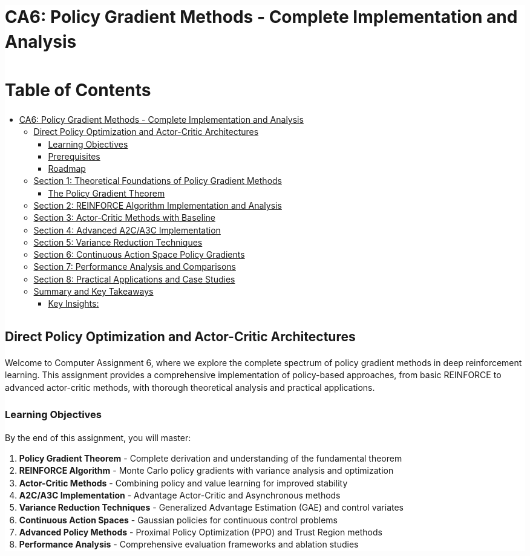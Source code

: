 # CA6: Policy Gradient Methods - Complete Implementation and Analysis
# Table of Contents

- [CA6: Policy Gradient Methods - Complete Implementation and Analysis](#ca6-policy-gradient-methods---complete-implementation-and-analysis)
  - [Direct Policy Optimization and Actor-Critic Architectures](#direct-policy-optimization-and-actor-critic-architectures)
    - [Learning Objectives](#learning-objectives)
    - [Prerequisites](#prerequisites)
    - [Roadmap](#roadmap)
  - [Section 1: Theoretical Foundations of Policy Gradient Methods](#section-1-theoretical-foundations-of-policy-gradient-methods)
    - [The Policy Gradient Theorem](#the-policy-gradient-theorem)
  - [Section 2: REINFORCE Algorithm Implementation and Analysis](#section-2-reinforce-algorithm-implementation-and-analysis)
  - [Section 3: Actor-Critic Methods with Baseline](#section-3-actor-critic-methods-with-baseline)
  - [Section 4: Advanced A2C/A3C Implementation](#section-4-advanced-a2ca3c-implementation)
  - [Section 5: Variance Reduction Techniques](#section-5-variance-reduction-techniques)
  - [Section 6: Continuous Action Space Policy Gradients](#section-6-continuous-action-space-policy-gradients)
  - [Section 7: Performance Analysis and Comparisons](#section-7-performance-analysis-and-comparisons)
  - [Section 8: Practical Applications and Case Studies](#section-8-practical-applications-and-case-studies)
  - [Summary and Key Takeaways](#summary-and-key-takeaways)
    - [Key Insights:](#key-insights)



## Direct Policy Optimization and Actor-Critic Architectures

Welcome to Computer Assignment 6, where we explore the complete spectrum of policy gradient methods in deep reinforcement learning. This assignment provides a comprehensive implementation of policy-based approaches, from basic REINFORCE to advanced actor-critic methods, with thorough theoretical analysis and practical applications.

### Learning Objectives
By the end of this assignment, you will master:

1. **Policy Gradient Theorem** - Complete derivation and understanding of the fundamental theorem
2. **REINFORCE Algorithm** - Monte Carlo policy gradients with variance analysis and optimization
3. **Actor-Critic Methods** - Combining policy and value learning for improved stability
4. **A2C/A3C Implementation** - Advantage Actor-Critic and Asynchronous methods
5. **Variance Reduction Techniques** - Generalized Advantage Estimation (GAE) and control variates
6. **Continuous Action Spaces** - Gaussian policies for continuous control problems
7. **Advanced Policy Methods** - Proximal Policy Optimization (PPO) and Trust Region methods
8. **Performance Analysis** - Comprehensive evaluation frameworks and ablation studies

